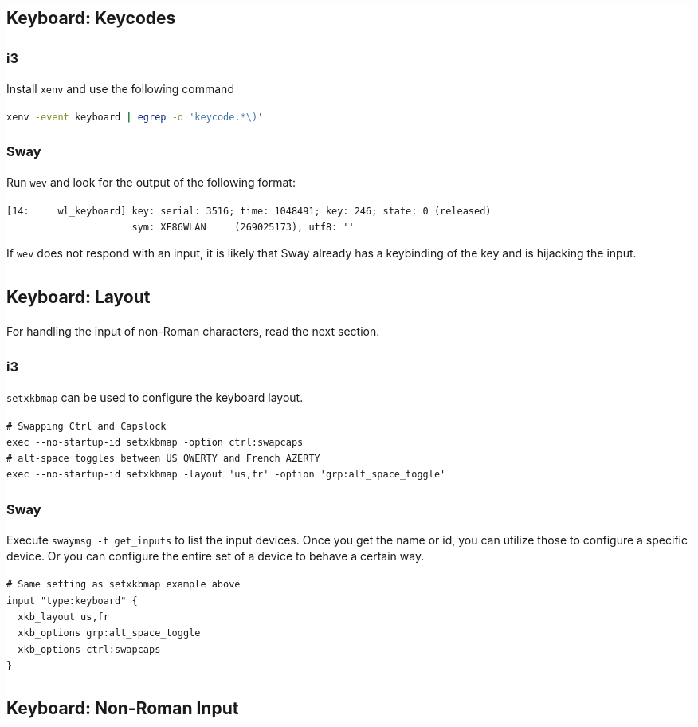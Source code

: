 ## Keyboard: Keycodes

### i3

Install `xenv` and use the following command

```sh
xenv -event keyboard | egrep -o 'keycode.*\)'
```

### Sway

Run `wev` and look for the output of the following format:

```
[14:     wl_keyboard] key: serial: 3516; time: 1048491; key: 246; state: 0 (released)
                      sym: XF86WLAN     (269025173), utf8: ''
```

If `wev` does not respond with an input, it is likely that Sway already has a keybinding of the key and is hijacking the input.

## Keyboard: Layout

For handling the input of non-Roman characters, read the next section.

### i3

`setxkbmap` can be used to configure the keyboard layout.

```
# Swapping Ctrl and Capslock
exec --no-startup-id setxkbmap -option ctrl:swapcaps
# alt-space toggles between US QWERTY and French AZERTY
exec --no-startup-id setxkbmap -layout 'us,fr' -option 'grp:alt_space_toggle'
```

### Sway

Execute `swaymsg -t get_inputs` to list the input devices.
Once you get the name or id, you can utilize those to configure a specific device.
Or you can configure the entire set of a device to behave a certain way.

```
# Same setting as setxkbmap example above
input "type:keyboard" {
  xkb_layout us,fr
  xkb_options grp:alt_space_toggle
  xkb_options ctrl:swapcaps
}
```

## Keyboard: Non-Roman Input
